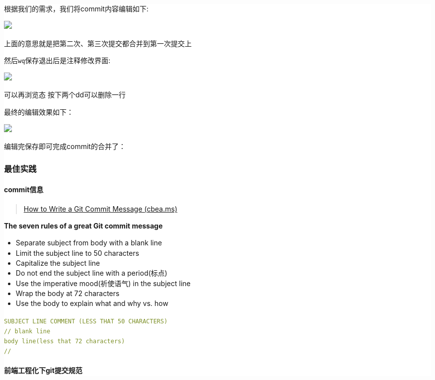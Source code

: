 根据我们的需求，我们将commit内容编辑如下:

![](https://upload-images.jianshu.io/upload_images/2147642-a651234e62ed20a5.png?imageMogr2/auto-orient/strip|imageView2/2/w/536/format/webp)



上面的意思就是把第二次、第三次提交都合并到第一次提交上

然后`wq`保存退出后是注释修改界面:

![](https://upload-images.jianshu.io/upload_images/2147642-44bbd784dcadfb31.png?imageMogr2/auto-orient/strip|imageView2/2/w/801/format/webp)

可以再浏览态 按下两个dd可以删除一行

最终的编辑效果如下：

![](https://upload-images.jianshu.io/upload_images/2147642-334e0a5c47a24f87.png?imageMogr2/auto-orient/strip|imageView2/2/w/448/format/webp)

编辑完保存即可完成commit的合并了：













### 最佳实践

#### commit信息

> [How to Write a Git Commit Message (cbea.ms)](https://cbea.ms/git-commit/?continueFlag=5736f6f7a67304664b0f56b2e45e0238)



**The seven rules of a great Git commit message**

* Separate subject from body with a blank line
* Limit the subject line to 50 characters
* Capitalize the subject line 
* Do not end the subject line with a period(标点)
* Use the imperative mood(祈使语气) in the subject line
* Wrap the body at 72 characters
* Use the body to explain what and why vs. how

```yaml
SUBJECT LINE COMMENT (LESS THAT 50 CHARACTERS)
// blank line
body line(less that 72 characters)
//

```





#### 前端工程化下git提交规范
